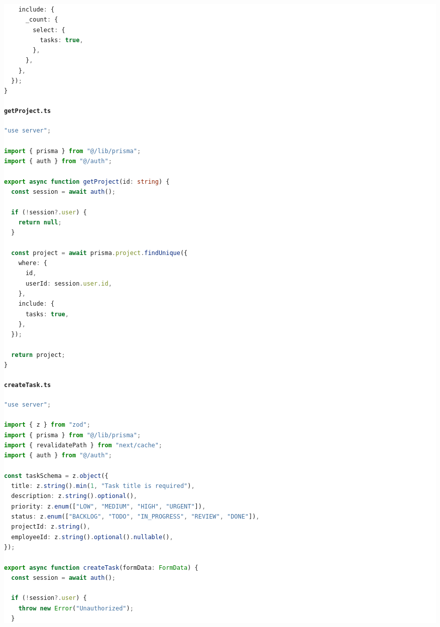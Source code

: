 ```typescript
    include: {
      _count: {
        select: {
          tasks: true,
        },
      },
    },
  });
}
```

#### `getProject.ts`

```typescript
"use server";

import { prisma } from "@/lib/prisma";
import { auth } from "@/auth";

export async function getProject(id: string) {
  const session = await auth();

  if (!session?.user) {
    return null;
  }

  const project = await prisma.project.findUnique({
    where: {
      id,
      userId: session.user.id,
    },
    include: {
      tasks: true,
    },
  });

  return project;
}
```

#### `createTask.ts`

```typescript
"use server";

import { z } from "zod";
import { prisma } from "@/lib/prisma";
import { revalidatePath } from "next/cache";
import { auth } from "@/auth";

const taskSchema = z.object({
  title: z.string().min(1, "Task title is required"),
  description: z.string().optional(),
  priority: z.enum(["LOW", "MEDIUM", "HIGH", "URGENT"]),
  status: z.enum(["BACKLOG", "TODO", "IN_PROGRESS", "REVIEW", "DONE"]),
  projectId: z.string(),
  employeeId: z.string().optional().nullable(),
});

export async function createTask(formData: FormData) {
  const session = await auth();

  if (!session?.user) {
    throw new Error("Unauthorized");
  }
```
